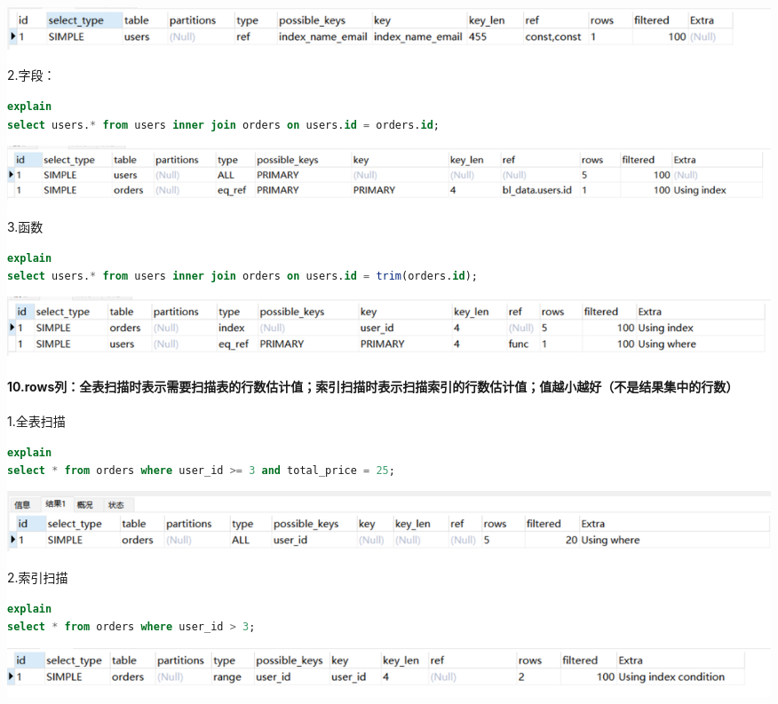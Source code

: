 ![image-1725897381850](./assets/image-1725897381850.png)



2.字段：

```sql
explain
select users.* from users inner join orders on users.id = orders.id;
```

![image-1725897382208](./assets/image-1725897382208.png)



3.函数

```sql
explain
select users.* from users inner join orders on users.id = trim(orders.id);
```

![image-1725897382559](./assets/image-1725897382559.png)

#### 10.rows列：全表扫描时表示需要扫描表的行数估计值；索引扫描时表示扫描索引的行数估计值；值越小越好（不是结果集中的行数）
1.全表扫描

```sql
explain
select * from orders where user_id >= 3 and total_price = 25;
```

![image-1725897382970](./assets/image-1725897382970.png)



2.索引扫描

```sql
explain
select * from orders where user_id > 3;
```

![image-1725897383408](./assets/image-1725897383408.png)
